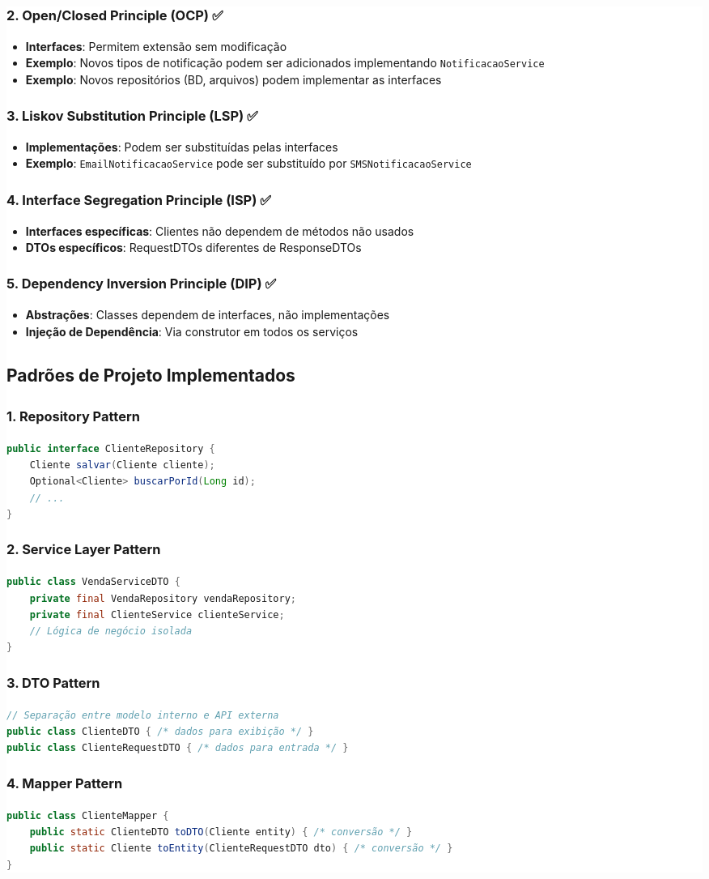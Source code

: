 ### 2. Open/Closed Principle (OCP) ✅
- **Interfaces**: Permitem extensão sem modificação
- **Exemplo**: Novos tipos de notificação podem ser adicionados implementando `NotificacaoService`
- **Exemplo**: Novos repositórios (BD, arquivos) podem implementar as interfaces

### 3. Liskov Substitution Principle (LSP) ✅
- **Implementações**: Podem ser substituídas pelas interfaces
- **Exemplo**: `EmailNotificacaoService` pode ser substituído por `SMSNotificacaoService`

### 4. Interface Segregation Principle (ISP) ✅
- **Interfaces específicas**: Clientes não dependem de métodos não usados
- **DTOs específicos**: RequestDTOs diferentes de ResponseDTOs

### 5. Dependency Inversion Principle (DIP) ✅
- **Abstrações**: Classes dependem de interfaces, não implementações
- **Injeção de Dependência**: Via construtor em todos os serviços

## Padrões de Projeto Implementados

### 1. Repository Pattern
```java
public interface ClienteRepository {
    Cliente salvar(Cliente cliente);
    Optional<Cliente> buscarPorId(Long id);
    // ...
}
```

### 2. Service Layer Pattern
```java
public class VendaServiceDTO {
    private final VendaRepository vendaRepository;
    private final ClienteService clienteService;
    // Lógica de negócio isolada
}
```

### 3. DTO Pattern
```java
// Separação entre modelo interno e API externa
public class ClienteDTO { /* dados para exibição */ }
public class ClienteRequestDTO { /* dados para entrada */ }
```

### 4. Mapper Pattern
```java
public class ClienteMapper {
    public static ClienteDTO toDTO(Cliente entity) { /* conversão */ }
    public static Cliente toEntity(ClienteRequestDTO dto) { /* conversão */ }
}
```
